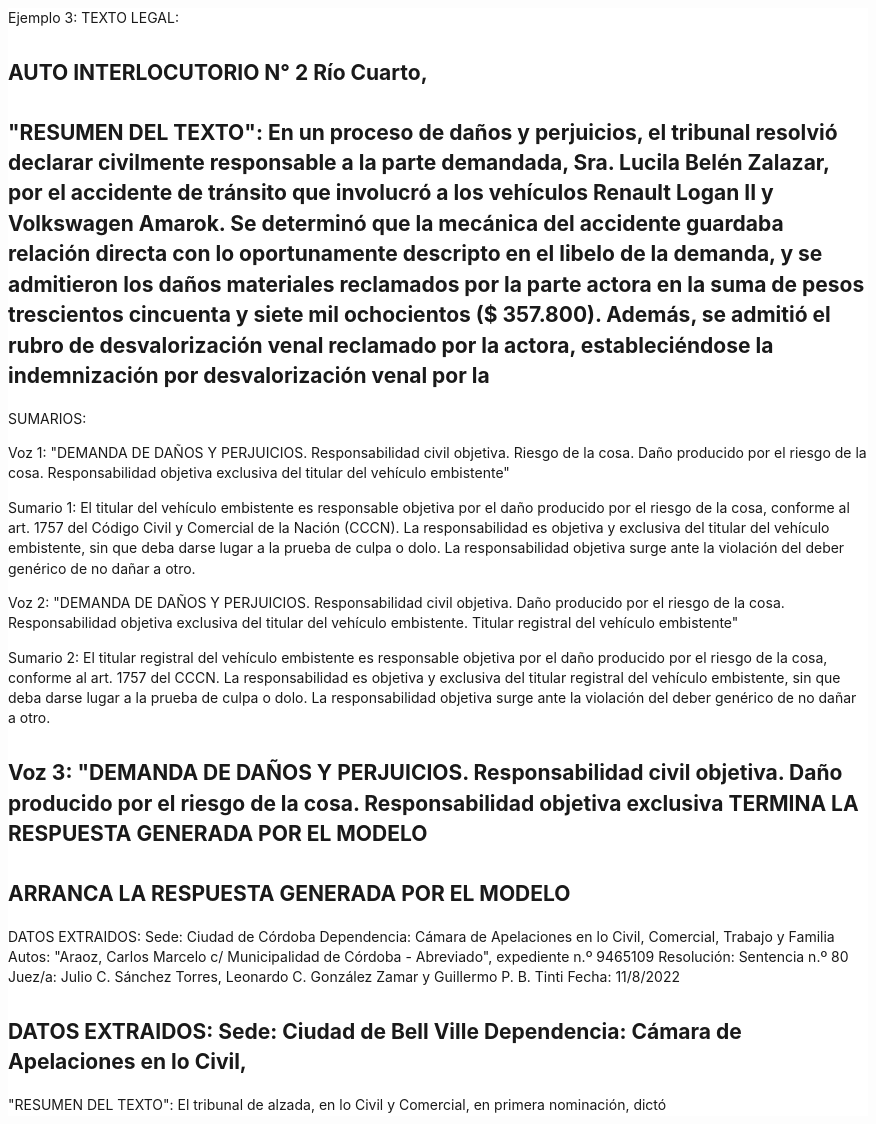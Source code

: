 
Ejemplo 3:
TEXTO LEGAL:

AUTO INTERLOCUTORIO N° 2
Río Cuarto,
-------------------
"RESUMEN DEL TEXTO":
En un proceso de daños y perjuicios, el tribunal resolvió declarar civilmente responsable a la
parte demandada, Sra. Lucila Belén Zalazar, por el accidente de tránsito que involucró a los
vehículos Renault Logan II y Volkswagen Amarok. Se determinó que la mecánica del
accidente guardaba relación directa con lo oportunamente descripto en el libelo de la demanda,
y se admitieron los daños materiales reclamados por la parte actora en la suma de pesos
trescientos cincuenta y siete mil ochocientos ($ 357.800). Además, se admitió el rubro de
desvalorización venal reclamado por la actora, estableciéndose la indemnización por desvalorización
venal por la
-------------------
SUMARIOS:

Voz 1: "DEMANDA DE DAÑOS Y PERJUICIOS. Responsabilidad civil objetiva.
Riesgo de la cosa. Daño producido por el riesgo de la cosa. Responsabilidad objetiva
exclusiva del titular del vehículo embistente"

Sumario 1: El titular del vehículo embistente es responsable objetiva por el daño producido por
el riesgo de la cosa, conforme al art. 1757 del Código Civil y Comercial de la Nación (CCCN).
La responsabilidad es objetiva y exclusiva del titular del vehículo embistente, sin que deba
darse lugar a la prueba de culpa o dolo. La responsabilidad objetiva surge ante la violación del
deber genérico de no dañar a otro.

Voz 2: "DEMANDA DE DAÑOS Y PERJUICIOS. Responsabilidad civil objetiva. Daño
producido por el riesgo de la cosa. Responsabilidad objetiva exclusiva del titular del
vehículo embistente. Titular registral del vehículo embistente"

Sumario 2: El titular registral del vehículo embistente es responsable objetiva por el daño
producido por el riesgo de la cosa, conforme al art. 1757 del CCCN. La responsabilidad es
objetiva y exclusiva del titular registral del vehículo embistente, sin que deba darse lugar a la
prueba de culpa o dolo. La responsabilidad objetiva surge ante la violación del deber genérico
de no dañar a otro.

Voz 3: "DEMANDA DE DAÑOS Y PERJUICIOS. Responsabilidad civil objetiva. Daño
producido por el riesgo de la cosa. Responsabilidad objetiva exclusiva
TERMINA LA RESPUESTA GENERADA POR EL MODELO
-------------------
ARRANCA LA RESPUESTA GENERADA POR EL MODELO
-------------------
DATOS EXTRAIDOS:
Sede: Ciudad de Córdoba
Dependencia: Cámara de Apelaciones en lo Civil, Comercial, Trabajo y Familia
Autos: "Araoz, Carlos Marcelo c/ Municipalidad de Córdoba - Abreviado", expediente n.º 9465109
Resolución: Sentencia n.º 80
Juez/a: Julio C. Sánchez Torres, Leonardo C. González Zamar y Guillermo P. B. Tinti
Fecha: 11/8/2022

DATOS EXTRAIDOS:
Sede: Ciudad de Bell Ville
Dependencia: Cámara de Apelaciones en lo Civil,
-------------------
"RESUMEN DEL TEXTO":
El tribunal de alzada, en lo Civil y Comercial, en primera nominación, dictó

